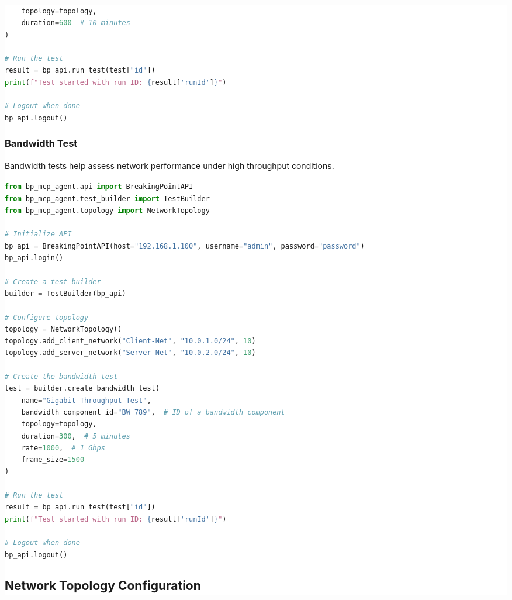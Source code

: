 ```python
    topology=topology,
    duration=600  # 10 minutes
)

# Run the test
result = bp_api.run_test(test["id"])
print(f"Test started with run ID: {result['runId']}")

# Logout when done
bp_api.logout()
```

### Bandwidth Test

Bandwidth tests help assess network performance under high throughput conditions.

```python
from bp_mcp_agent.api import BreakingPointAPI
from bp_mcp_agent.test_builder import TestBuilder
from bp_mcp_agent.topology import NetworkTopology

# Initialize API
bp_api = BreakingPointAPI(host="192.168.1.100", username="admin", password="password")
bp_api.login()

# Create a test builder
builder = TestBuilder(bp_api)

# Configure topology
topology = NetworkTopology()
topology.add_client_network("Client-Net", "10.0.1.0/24", 10)
topology.add_server_network("Server-Net", "10.0.2.0/24", 10)

# Create the bandwidth test
test = builder.create_bandwidth_test(
    name="Gigabit Throughput Test",
    bandwidth_component_id="BW_789",  # ID of a bandwidth component
    topology=topology,
    duration=300,  # 5 minutes
    rate=1000,  # 1 Gbps
    frame_size=1500
)

# Run the test
result = bp_api.run_test(test["id"])
print(f"Test started with run ID: {result['runId']}")

# Logout when done
bp_api.logout()
```

## Network Topology Configuration
